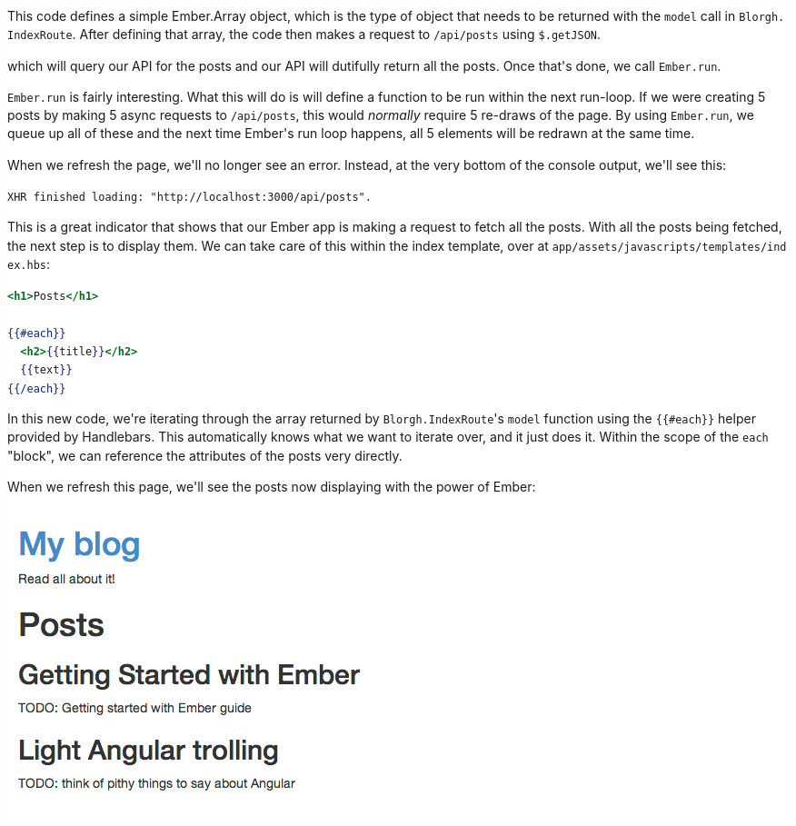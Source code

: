 This code defines a simple Ember.Array object, which is the type of object that needs to be returned with the `model` call in `Blorgh.IndexRoute`. After defining that array, the code then makes a request to `/api/posts` using `$.getJSON`.


which will query our API for the posts and our API will dutifully return all the posts. Once that's done, we call `Ember.run`.

`Ember.run` is fairly interesting. What this will do is will define a function to be run within the next run-loop. If we were creating 5 posts by making 5 async requests to `/api/posts`, this would *normally* require 5 re-draws of the page. By using `Ember.run`, we queue up all of these and the next time Ember's run loop happens, all 5 elements will be redrawn at the same time.

When we refresh the page, we'll no longer see an error. Instead, at the very bottom of the console output, we'll see this:

```
XHR finished loading: "http://localhost:3000/api/posts".
```

This is a great indicator that shows that our Ember app is making a request to fetch all the posts. With all the posts being fetched, the next step is to display them. We can take care of this within the index template, over at `app/assets/javascripts/templates/index.hbs`:

```hbs
<h1>Posts</h1>

{{#each}}
  <h2>{{title}}</h2>
  {{text}}
{{/each}}
```

In this new code, we're iterating through the array returned by `Blorgh.IndexRoute`'s `model` function using the `{{#each}}` helper provided by Handlebars. This automatically knows what we want to iterate over, and it just does it. Within the scope of the `each` "block", we can reference the attributes of the posts very directly.

When we refresh this page, we'll see the posts now displaying with the power of Ember:

![Ember Posts](/ember/ember_posts.png)
